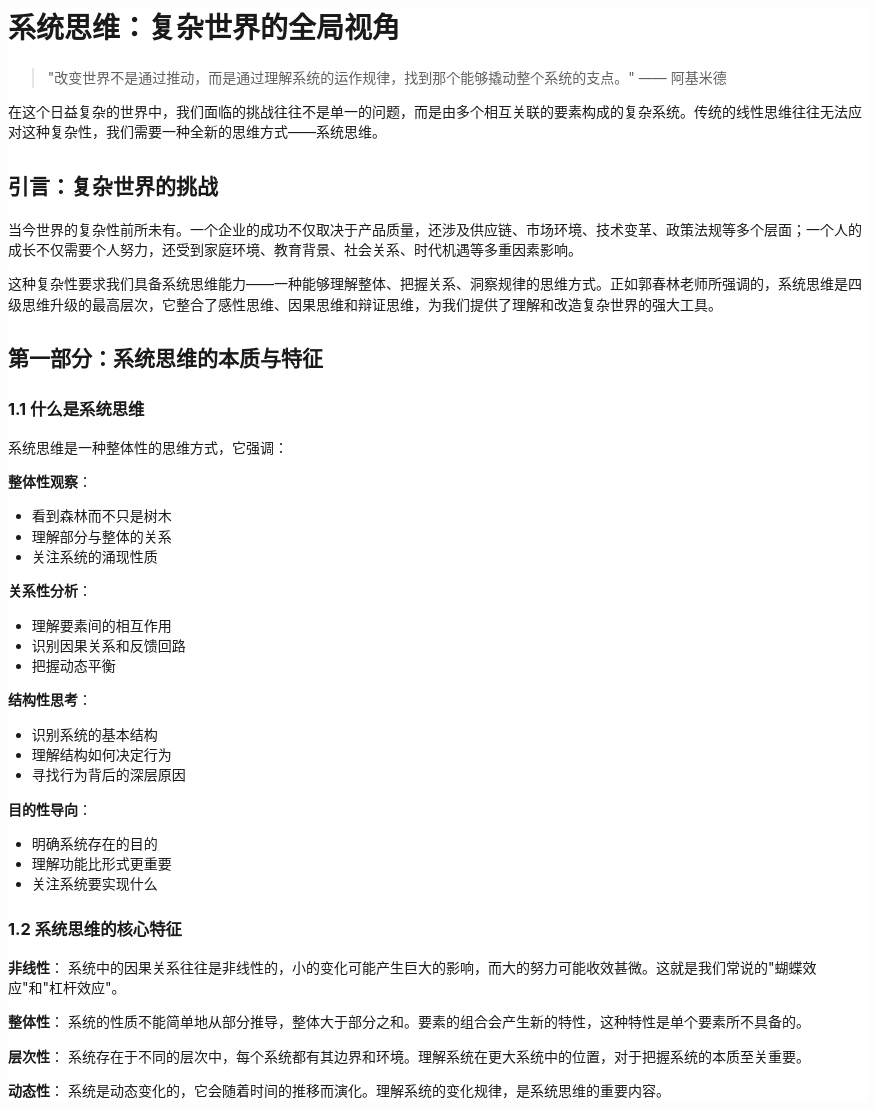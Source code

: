 # 系统思维：复杂世界的全局视角

> "改变世界不是通过推动，而是通过理解系统的运作规律，找到那个能够撬动整个系统的支点。" —— 阿基米德

在这个日益复杂的世界中，我们面临的挑战往往不是单一的问题，而是由多个相互关联的要素构成的复杂系统。传统的线性思维往往无法应对这种复杂性，我们需要一种全新的思维方式——系统思维。

## 引言：复杂世界的挑战

当今世界的复杂性前所未有。一个企业的成功不仅取决于产品质量，还涉及供应链、市场环境、技术变革、政策法规等多个层面；一个人的成长不仅需要个人努力，还受到家庭环境、教育背景、社会关系、时代机遇等多重因素影响。

这种复杂性要求我们具备系统思维能力——一种能够理解整体、把握关系、洞察规律的思维方式。正如郭春林老师所强调的，系统思维是四级思维升级的最高层次，它整合了感性思维、因果思维和辩证思维，为我们提供了理解和改造复杂世界的强大工具。

## 第一部分：系统思维的本质与特征

### 1.1 什么是系统思维

系统思维是一种整体性的思维方式，它强调：

**整体性观察**：
- 看到森林而不只是树木
- 理解部分与整体的关系
- 关注系统的涌现性质

**关系性分析**：
- 理解要素间的相互作用
- 识别因果关系和反馈回路
- 把握动态平衡

**结构性思考**：
- 识别系统的基本结构
- 理解结构如何决定行为
- 寻找行为背后的深层原因

**目的性导向**：
- 明确系统存在的目的
- 理解功能比形式更重要
- 关注系统要实现什么

### 1.2 系统思维的核心特征

**非线性**：
系统中的因果关系往往是非线性的，小的变化可能产生巨大的影响，而大的努力可能收效甚微。这就是我们常说的"蝴蝶效应"和"杠杆效应"。

**整体性**：
系统的性质不能简单地从部分推导，整体大于部分之和。要素的组合会产生新的特性，这种特性是单个要素所不具备的。

**层次性**：
系统存在于不同的层次中，每个系统都有其边界和环境。理解系统在更大系统中的位置，对于把握系统的本质至关重要。

**动态性**：
系统是动态变化的，它会随着时间的推移而演化。理解系统的变化规律，是系统思维的重要内容。
